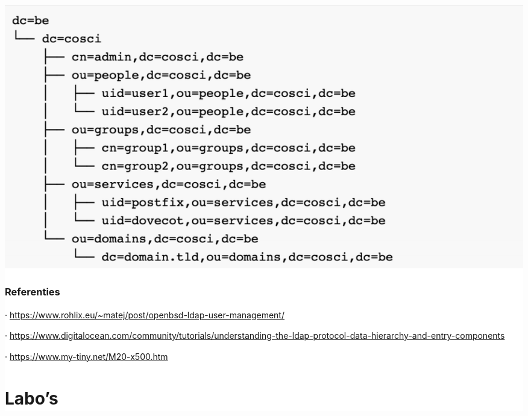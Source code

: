 ![A screenshot of a cell phone  Description automatically generated](img/clip_image028.png)

 

 

 

 

 

 

 

 

 

 

 

 



 

### Referenties

·   https://www.rohlix.eu/~matej/post/openbsd-ldap-user-management/

·   https://www.digitalocean.com/community/tutorials/understanding-the-ldap-protocol-data-hierarchy-and-entry-components

·   https://www.my-tiny.net/M20-x500.htm



 

# Labo’s
